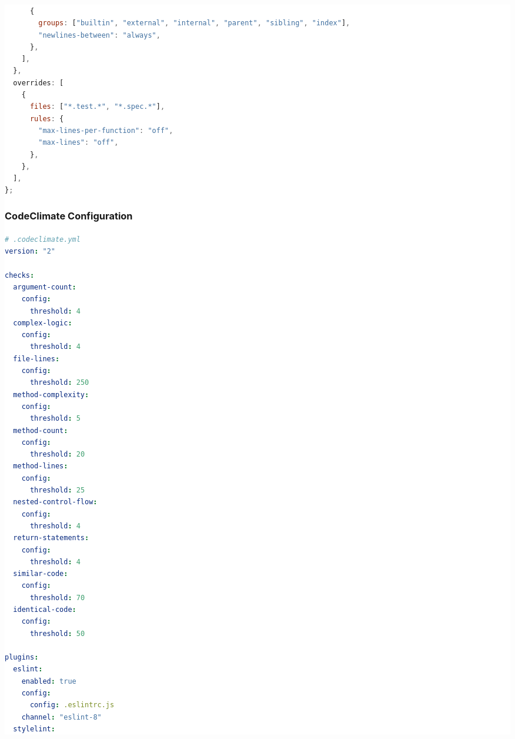 ```javascript
      {
        groups: ["builtin", "external", "internal", "parent", "sibling", "index"],
        "newlines-between": "always",
      },
    ],
  },
  overrides: [
    {
      files: ["*.test.*", "*.spec.*"],
      rules: {
        "max-lines-per-function": "off",
        "max-lines": "off",
      },
    },
  ],
};
```

### CodeClimate Configuration

```yaml
# .codeclimate.yml
version: "2"

checks:
  argument-count:
    config:
      threshold: 4
  complex-logic:
    config:
      threshold: 4
  file-lines:
    config:
      threshold: 250
  method-complexity:
    config:
      threshold: 5
  method-count:
    config:
      threshold: 20
  method-lines:
    config:
      threshold: 25
  nested-control-flow:
    config:
      threshold: 4
  return-statements:
    config:
      threshold: 4
  similar-code:
    config:
      threshold: 70
  identical-code:
    config:
      threshold: 50

plugins:
  eslint:
    enabled: true
    config:
      config: .eslintrc.js
    channel: "eslint-8"
  stylelint:
```